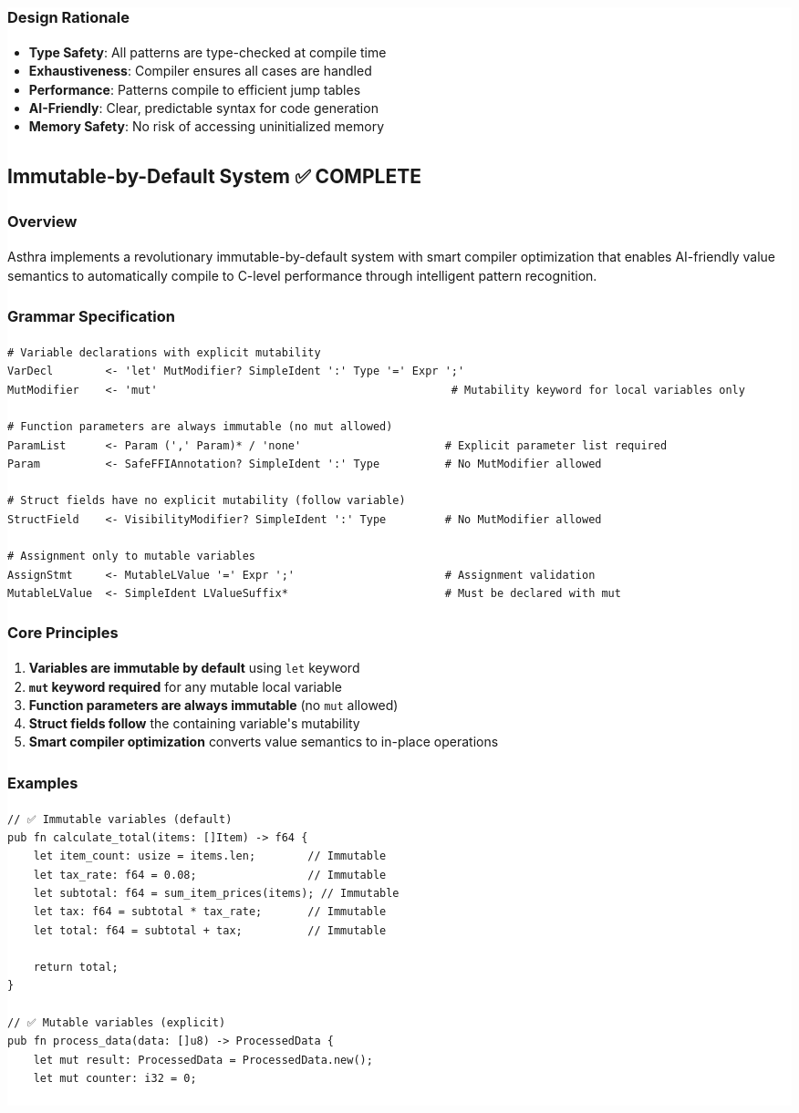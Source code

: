 ### Design Rationale

- **Type Safety**: All patterns are type-checked at compile time
- **Exhaustiveness**: Compiler ensures all cases are handled
- **Performance**: Patterns compile to efficient jump tables
- **AI-Friendly**: Clear, predictable syntax for code generation
- **Memory Safety**: No risk of accessing uninitialized memory

## Immutable-by-Default System ✅ COMPLETE

### Overview

Asthra implements a revolutionary immutable-by-default system with smart compiler optimization that enables AI-friendly value semantics to automatically compile to C-level performance through intelligent pattern recognition.

### Grammar Specification

```peg
# Variable declarations with explicit mutability
VarDecl        <- 'let' MutModifier? SimpleIdent ':' Type '=' Expr ';'
MutModifier    <- 'mut'                                             # Mutability keyword for local variables only

# Function parameters are always immutable (no mut allowed)
ParamList      <- Param (',' Param)* / 'none'                      # Explicit parameter list required
Param          <- SafeFFIAnnotation? SimpleIdent ':' Type          # No MutModifier allowed

# Struct fields have no explicit mutability (follow variable)
StructField    <- VisibilityModifier? SimpleIdent ':' Type         # No MutModifier allowed

# Assignment only to mutable variables
AssignStmt     <- MutableLValue '=' Expr ';'                       # Assignment validation
MutableLValue  <- SimpleIdent LValueSuffix*                        # Must be declared with mut
```

### Core Principles

1. **Variables are immutable by default** using `let` keyword
2. **`mut` keyword required** for any mutable local variable  
3. **Function parameters are always immutable** (no `mut` allowed)
4. **Struct fields follow** the containing variable's mutability
5. **Smart compiler optimization** converts value semantics to in-place operations

### Examples

```asthra
// ✅ Immutable variables (default)
pub fn calculate_total(items: []Item) -> f64 {
    let item_count: usize = items.len;        // Immutable
    let tax_rate: f64 = 0.08;                 // Immutable  
    let subtotal: f64 = sum_item_prices(items); // Immutable
    let tax: f64 = subtotal * tax_rate;       // Immutable
    let total: f64 = subtotal + tax;          // Immutable
    
    return total;
}

// ✅ Mutable variables (explicit)
pub fn process_data(data: []u8) -> ProcessedData {
    let mut result: ProcessedData = ProcessedData.new();
    let mut counter: i32 = 0;
    
```
